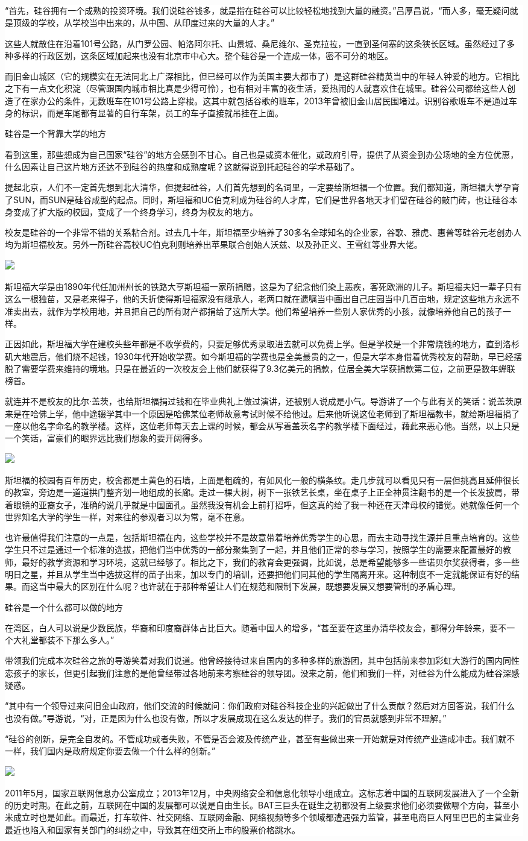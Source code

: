 “首先，硅谷拥有一个成熟的投资环境。我们说硅谷钱多，就是指在硅谷可以比较轻松地找到大量的融资。”吕厚昌说，“而人多，毫无疑问就是顶级的学校，从学校当中出来的，从中国、从印度过来的大量的人才。”

这些人就散住在沿着101号公路，从门罗公园、帕洛阿尔托、山景城、桑尼维尔、圣克拉拉，一直到圣何塞的这条狭长区域。虽然经过了多种多样的行政区划，这条区域加起来也没有北京市中心大。整个硅谷是一个连成一体，密不可分的地区。

而旧金山城区（它的规模实在无法同北上广深相比，但已经可以作为美国主要大都市了）是这群硅谷精英当中的年轻人钟爱的地方。它相比之下有一点文化积淀（尽管跟国内城市相比真是少得可怜），也有相对丰富的夜生活，爱热闹的人就喜欢住在城里。硅谷公司都给这些人创造了在家办公的条件，无数班车在101号公路上穿梭。这其中就包括谷歌的班车，2013年曾被旧金山居民围堵过。识别谷歌班车不是通过车身的标识，而是车尾都有显著的自行车架，员工的车子直接就吊挂在上面。

硅谷是一个背靠大学的地方

看到这里，那些想成为自己国家“硅谷”的地方会感到不甘心。自己也是或资本催化，或政府引导，提供了从资金到办公场地的全方位优惠，什么因素让自己这片地方还达不到硅谷的热度和成熟度呢？这就得说到托起硅谷的学术基础了。

提起北京，人们不一定首先想到北大清华，但提起硅谷，人们首先想到的名词里，一定要给斯坦福一个位置。我们都知道，斯坦福大学孕育了SUN，而SUN是硅谷成型的起点。同时，斯坦福和UC伯克利成为硅谷的人才库，它们是世界各地天才们留在硅谷的敲门砖，也让硅谷本身变成了扩大版的校园，变成了一个终身学习，终身为校友的地方。

校友是硅谷的一个非常不错的关系粘合剂。过去几十年，斯坦福至少培养了30多名全球知名的企业家，谷歌、雅虎、惠普等硅谷元老创办人均为斯坦福校友。另外一所硅谷高校UC伯克利则培养出苹果联合创始人沃兹、以及孙正义、王雪红等业界大佬。

![](https://lishuhang.me/img/2018/10/31/ru-guo-ni-bu-zhi-dao/04.png)

斯坦福大学是由1890年代任加州州长的铁路大亨斯坦福一家所捐赠，这是为了纪念他们染上恶疾，客死欧洲的儿子。斯坦福夫妇一辈子只有这么一根独苗，又是老来得子，他的夭折使得斯坦福家没有继承人，老两口就在遗嘱当中画出自己庄园当中几百亩地，规定这些地方永远不准卖出去，就作为学校用地，并且把自己的所有财产都捐给了这所大学。他们希望培养一些别人家优秀的小孩，就像培养他自己的孩子一样。

正因如此，斯坦福大学在建校头些年都是不收学费的，只要足够优秀录取进去就可以免费上学。但是学校是一个非常烧钱的地方，直到洛杉矶大地震后，他们烧不起钱，1930年代开始收学费。如今斯坦福的学费也是全美最贵的之一，但是大学本身借着优秀校友的帮助，早已经摆脱了需要学费来维持的境地。只是在最近的一次校友会上他们就获得了9.3亿美元的捐款，位居全美大学获捐款第二位，之前更是数年蝉联榜首。

就连并不是校友的比尔·盖茨，也给斯坦福捐过钱和在毕业典礼上做过演讲，还被别人说成是小气。导游讲了一个与此有关的笑话：说盖茨原来是在哈佛上学，他中途辍学其中一个原因是哈佛某位老师故意考试时候不给他过。后来他听说这位老师到了斯坦福教书，就给斯坦福捐了一座以他名字命名的教学楼。这样，这位老师每天去上课的时候，都会从写着盖茨名字的教学楼下面经过，藉此来恶心他。当然，以上只是一个笑话，富豪们的眼界远比我们想象的要开阔得多。

![](https://lishuhang.me/img/2018/10/31/ru-guo-ni-bu-zhi-dao/05.png)

斯坦福的校园有百年历史，校舍都是土黄色的石墙，上面是粗疏的，有如风化一般的横条纹。走几步就可以看见只有一层但挑高且延伸很长的教室，旁边是一道道拱门整齐划一地组成的长廊。走过一棵大树，树下一张铁艺长桌，坐在桌子上正全神贯注翻书的是一个长发披肩，带着眼镜的亚裔女子，准确的说几乎就是中国面孔。虽然我没有机会上前打招呼，但这真的给了我一种还在天津母校的错觉。她就像任何一个世界知名大学的学生一样，对来往的参观者习以为常，毫不在意。

也许最值得我们注意的一点是，包括斯坦福在内，这些学校并不是故意带着培养优秀学生的心思，而去主动寻找生源并且重点培育的。这些学生只不过是通过一个标准的选拔，把他们当中优秀的一部分聚集到了一起，并且他们正常的参与学习，按照学生的需要来配置最好的教师，最好的教学资源和学习环境，这就已经够了。相比之下，我们的教育会更强调，比如说，总是希望能够多一些诺贝尔奖获得者，多一些明日之星，并且从学生当中选拔这样的苗子出来，加以专门的培训，还要把他们同其他的学生隔离开来。这种制度不一定就能保证有好的结果。而这当中最大的区别在什么呢？也许就在于那种希望让人们在规范和限制下发展，既想要发展又想要管制的矛盾心理。

硅谷是一个什么都可以做的地方

在湾区，白人可以说是少数民族，华裔和印度裔群体占比巨大。随着中国人的增多，“甚至要在这里办清华校友会，都得分年龄来，要不一个大礼堂都装不下那么多人。”

带领我们完成本次硅谷之旅的导游笑着对我们说道。他曾经接待过来自国内的多种多样的旅游团，其中包括前来参加彩虹大游行的国内同性恋孩子的家长，但更引起我们注意的是他曾经带过各地前来考察硅谷的领导团。没来之前，他们和我们一样，对硅谷为什么能成为硅谷深感疑惑。

“其中有一个领导过来问旧金山政府，他们交流的时候就问：你们政府对硅谷科技企业的兴起做出了什么贡献？然后对方回答说，我们什么也没有做。”导游说，“对，正是因为什么也没有做，所以才发展成现在这么发达的样子。我们的官员就感到非常不理解。”

“硅谷的创新，是完全自发的。不管成功或者失败，不管是否会波及传统产业，甚至有些做出来一开始就是对传统产业造成冲击。我们就不一样，我们国内是政府规定你要去做一个什么样的创新。”

![](https://lishuhang.me/img/2018/10/31/ru-guo-ni-bu-zhi-dao/06.jpg)

2011年5月，国家互联网信息办公室成立；2013年12月，中央网络安全和信息化领导小组成立。这标志着中国的互联网发展进入了一个全新的历史时期。在此之前，互联网在中国的发展都可以说是自由生长。BAT三巨头在诞生之初都没有上级要求他们必须要做哪个方向，甚至小米成立时也是如此。而最近，打车软件、社交网络、互联网金融、网络视频等多个领域都遭遇强力监管，甚至电商巨人阿里巴巴的主营业务最近也陷入和国家有关部门的纠纷之中，导致其在纽交所上市的股票价格跳水。
